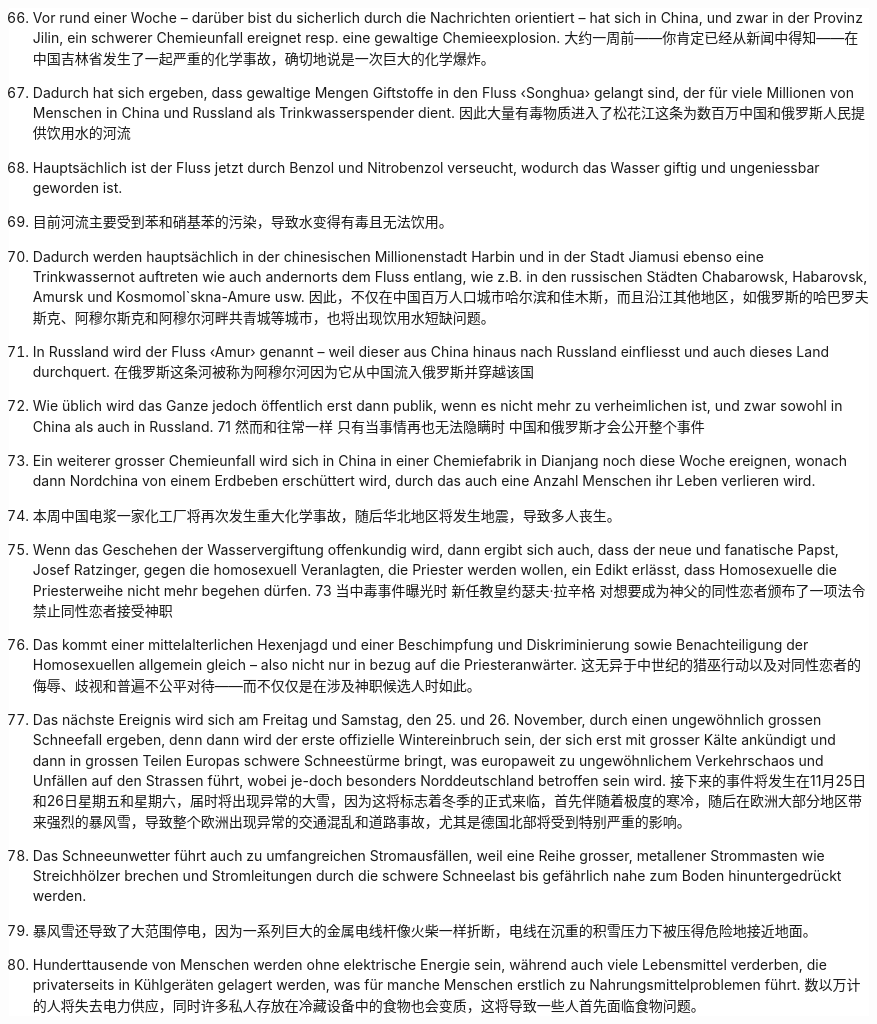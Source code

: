 66. Vor rund einer Woche – darüber bist du sicherlich durch die Nachrichten orientiert – hat sich in China, und zwar in der Provinz Jilin, ein schwerer Chemieunfall ereignet resp. eine gewaltige Chemieexplosion.
大约一周前——你肯定已经从新闻中得知——在中国吉林省发生了一起严重的化学事故，确切地说是一次巨大的化学爆炸。

67. Dadurch hat sich ergeben, dass gewaltige Mengen Giftstoffe in den Fluss ‹Songhua› gelangt sind, der für viele Millionen von Menschen in China und Russland als Trinkwasserspender dient.
因此大量有毒物质进入了松花江这条为数百万中国和俄罗斯人民提供饮用水的河流

68. Hauptsächlich ist der Fluss jetzt durch Benzol und Nitrobenzol verseucht, wodurch das Wasser giftig und ungeniessbar geworden ist.
68. 目前河流主要受到苯和硝基苯的污染，导致水变得有毒且无法饮用。

69. Dadurch werden hauptsächlich in der chinesischen Millionenstadt Harbin und in der Stadt Jiamusi ebenso eine Trinkwassernot auftreten wie auch andernorts dem Fluss entlang, wie z.B. in den russischen Städten Chabarowsk, Habarovsk, Amursk und Kosmomol`skna-Amure usw.
因此，不仅在中国百万人口城市哈尔滨和佳木斯，而且沿江其他地区，如俄罗斯的哈巴罗夫斯克、阿穆尔斯克和阿穆尔河畔共青城等城市，也将出现饮用水短缺问题。

70. In Russland wird der Fluss ‹Amur› genannt – weil dieser aus China hinaus nach Russland einfliesst und auch dieses Land durchquert.
在俄罗斯这条河被称为阿穆尔河因为它从中国流入俄罗斯并穿越该国

71. Wie üblich wird das Ganze jedoch öffentlich erst dann publik, wenn es nicht mehr zu verheimlichen ist, und zwar sowohl in China als auch in Russland.
71 然而和往常一样 只有当事情再也无法隐瞒时 中国和俄罗斯才会公开整个事件

72. Ein weiterer grosser Chemieunfall wird sich in China in einer Chemiefabrik in Dianjang noch diese Woche ereignen, wonach dann Nordchina von einem Erdbeben erschüttert wird, durch das auch eine Anzahl Menschen ihr Leben verlieren wird.
72. 本周中国电浆一家化工厂将再次发生重大化学事故，随后华北地区将发生地震，导致多人丧生。

73. Wenn das Geschehen der Wasservergiftung offenkundig wird, dann ergibt sich auch, dass der neue und fanatische Papst, Josef Ratzinger, gegen die homosexuell Veranlagten, die Priester werden wollen, ein Edikt erlässt, dass Homosexuelle die Priesterweihe nicht mehr begehen dürfen.
73 当中毒事件曝光时 新任教皇约瑟夫·拉辛格 对想要成为神父的同性恋者颁布了一项法令 禁止同性恋者接受神职

74. Das kommt einer mittelalterlichen Hexenjagd und einer Beschimpfung und Diskriminierung sowie Benachteiligung der Homosexuellen allgemein gleich – also nicht nur in bezug auf die Priesteranwärter.
这无异于中世纪的猎巫行动以及对同性恋者的侮辱、歧视和普遍不公平对待——而不仅仅是在涉及神职候选人时如此。

75. Das nächste Ereignis wird sich am Freitag und Samstag, den 25. und 26. November, durch einen ungewöhnlich grossen Schneefall ergeben, denn dann wird der erste offizielle Wintereinbruch sein, der sich erst mit grosser Kälte ankündigt und dann in grossen Teilen Europas schwere Schneestürme bringt, was europaweit zu ungewöhnlichem Verkehrschaos und Unfällen auf den Strassen führt, wobei je-doch besonders Norddeutschland betroffen sein wird.
接下来的事件将发生在11月25日和26日星期五和星期六，届时将出现异常的大雪，因为这将标志着冬季的正式来临，首先伴随着极度的寒冷，随后在欧洲大部分地区带来强烈的暴风雪，导致整个欧洲出现异常的交通混乱和道路事故，尤其是德国北部将受到特别严重的影响。

76. Das Schneeunwetter führt auch zu umfangreichen Stromausfällen, weil eine Reihe grosser, metallener Strommasten wie Streichhölzer brechen und Stromleitungen durch die schwere Schneelast bis gefährlich nahe zum Boden hinuntergedrückt werden.
76. 暴风雪还导致了大范围停电，因为一系列巨大的金属电线杆像火柴一样折断，电线在沉重的积雪压力下被压得危险地接近地面。

77. Hunderttausende von Menschen werden ohne elektrische Energie sein, während auch viele Lebensmittel verderben, die privaterseits in Kühlgeräten gelagert werden, was für manche Menschen erstlich zu Nahrungsmittelproblemen führt.
数以万计的人将失去电力供应，同时许多私人存放在冷藏设备中的食物也会变质，这将导致一些人首先面临食物问题。
